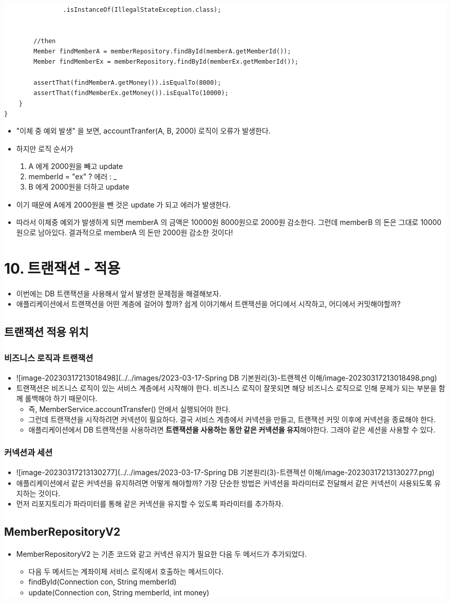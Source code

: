   ```
                  .isInstanceOf(IllegalStateException.class);
  
  
          //then
          Member findMemberA = memberRepository.findById(memberA.getMemberId());
          Member findMemberEx = memberRepository.findById(memberEx.getMemberId());
  
          assertThat(findMemberA.getMoney()).isEqualTo(8000);
          assertThat(findMemberEx.getMoney()).isEqualTo(10000);
      }
  }
  ```

  - "이체 중 예외 발생" 을 보면, accountTranfer(A, B, 2000)  로직이 오류가 발생한다.
  - 하지만 로직 순서가 
    1. A 에게 2000원을 빼고 update
    2. memberId = "ex" ? 에러 : _ 
    3. B 에게 2000원을 더하고 update
  - 이기 때문에 A에게 2000원을 뺀 것은 update 가 되고 에러가 발생한다. 

- 따라서 이체중 예외가 발생하게 되면 memberA 의 금액은 10000원 8000원으로 2000원 감소한다. 그런데 memberB 의 돈은 그대로 10000원으로 남아있다. 결과적으로 memberA 의 돈만 2000원 감소한 것이다!

# 10. 트랜잭션 - 적용

- 이번에는 DB 트랜잭션을 사용해서 앞서 발생한 문제점을 해결해보자.
- 애플리케이션에서 트랜잭션을 어떤 계층에 걸어야 할까? 쉽게 이야기해서 트랜잭션을 어디에서 시작하고, 어디에서 커밋해야할까?

## 트랜잭션 적용 위치

### 비즈니스 로직과 트랜잭션

- ![image-20230317213018498](../../images/2023-03-17-Spring DB 기본원리(3)-트랜젝션 이해/image-20230317213018498.png)
- 트랜잭션은 비즈니스 로직이 있는 서비스 계층에서 시작해야 한다. 비즈니스 로직이 잘못되면 해당 비즈니스 로직으로 인해 문제가 되는 부분을 함께 롤백해야 하기 때문이다.
  - 즉, MemberService.accountTransfer() 안에서 실행되어야 한다.
  - 그런데 트랜잭션을 시작하려면 커넥션이 필요하다. 결국 서비스 계층에서 커넥션을 만들고, 트랜잭션 커밋 이후에 커넥션을 종료해야 한다.
  - 애플리케이션에서 DB 트랜잭션을 사용하려면 **트랜잭션을 사용하는 동안 같은 커넥션을 유지**해야한다. 그래야 같은 세션을 사용할 수 있다.

### 커넥션과 세션

- ![image-20230317213130277](../../images/2023-03-17-Spring DB 기본원리(3)-트랜젝션 이해/image-20230317213130277.png)
- 애플리케이션에서 같은 커넥션을 유지하려면 어떻게 해야할까? 가장 단순한 방법은 커넥션을 파라미터로 전달해서 같은 커넥션이 사용되도록 유지하는 것이다.
- 먼저 리포지토리가 파라미터를 통해 같은 커넥션을 유지할 수 있도록 파라미터를 추가하자.

## MemberRepositoryV2

- MemberRepositoryV2 는 기존 코드와 같고 커넥션 유지가 필요한 다음 두 메서드가 추가되었다.

  - 다음 두 메서드는 계좌이체 서비스 로직에서 호출하는 메서드이다.
  - findById(Connection con, String memberId) 
  - update(Connection con, String memberId, int money)

